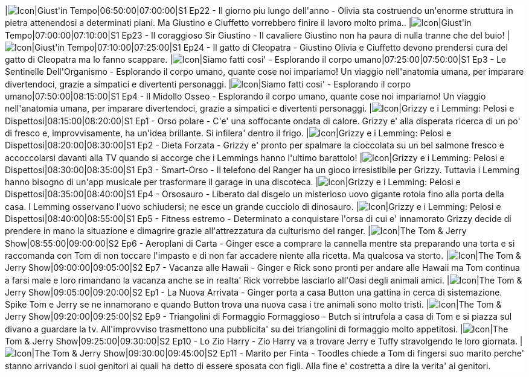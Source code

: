 |![Icon](https://guidatv.sky.it/uuid/8b6a5acf-741c-43f4-92fa-c4a6a348e45c/cover?md5ChecksumParam=1c64721d2c0adb0788c1894de4c66432)|Giust'in Tempo|06:50:00|07:00:00|S1 Ep22 - Il giorno piu lungo dell'anno - Olivia sta costruendo un'enorme struttura in pietra attenendosi a determinati piani. Ma Giustino e Ciuffetto vorrebbero finire il lavoro molto prima..
|![Icon](https://guidatv.sky.it/uuid/3adca87e-000d-4f70-9e65-58797b6a1ea2/cover?md5ChecksumParam=1c64721d2c0adb0788c1894de4c66432)|Giust'in Tempo|07:00:00|07:10:00|S1 Ep23 - Il coraggioso Sir Giustino - Il cavaliere Giustino non ha paura di nulla tranne che del buio!
|![Icon](https://guidatv.sky.it/uuid/6d054ca2-8d86-4f0d-92ba-1dd17d525a8d/cover?md5ChecksumParam=1c64721d2c0adb0788c1894de4c66432)|Giust'in Tempo|07:10:00|07:25:00|S1 Ep24 - Il gatto di Cleopatra - Giustino Olivia e Ciuffetto devono prendersi cura del gatto di Cleopatra ma lo fanno scappare.
|![Icon](https://guidatv.sky.it/uuid/976e0656-8050-4454-b8a0-99d2d3247436/cover?md5ChecksumParam=b6fdf5552cd2225243147a4fd78a019e)|Siamo fatti cosi' - Esplorando il corpo umano|07:25:00|07:50:00|S1 Ep3 - Le Sentinelle Dell'Organismo - Esplorando il corpo umano, quante cose noi impariamo! Un viaggio nell'anatomia umana, per imparare divertendoci, grazie a simpatici e divertenti personaggi.
|![Icon](https://guidatv.sky.it/uuid/ad76a008-2898-4406-809f-de37c719ee2b/cover?md5ChecksumParam=b6fdf5552cd2225243147a4fd78a019e)|Siamo fatti cosi' - Esplorando il corpo umano|07:50:00|08:15:00|S1 Ep4 - Il Midollo Osseo - Esplorando il corpo umano, quante cose noi impariamo! Un viaggio nell'anatomia umana, per imparare divertendoci, grazie a simpatici e divertenti personaggi.
|![Icon](https://guidatv.sky.it/uuid/a0fe655c-8019-48d2-90ca-d5a6c50f5b1f/cover?md5ChecksumParam=48b9515dac26a803d851e076b9b807dd)|Grizzy e i Lemming: Pelosi e Dispettosi|08:15:00|08:20:00|S1 Ep1 - Orso polare - C'e' una soffocante ondata di calore. Grizzy e' alla disperata ricerca di un po' di fresco e, improvvisamente, ha un'idea brillante. Si infilera' dentro il frigo.
|![Icon](https://guidatv.sky.it/uuid/274d65a5-2a38-4208-a4d8-819a67495f1a/cover?md5ChecksumParam=48b9515dac26a803d851e076b9b807dd)|Grizzy e i Lemming: Pelosi e Dispettosi|08:20:00|08:30:00|S1 Ep2 - Dieta Forzata - Grizzy e' pronto per spalmare la cioccolata su un bel salmone fresco e accoccolarsi davanti alla TV quando si accorge che i Lemmings hanno l'ultimo barattolo!
|![Icon](https://guidatv.sky.it/uuid/49949a6d-d739-4468-b7c1-b581d2359ae3/cover?md5ChecksumParam=48b9515dac26a803d851e076b9b807dd)|Grizzy e i Lemming: Pelosi e Dispettosi|08:30:00|08:35:00|S1 Ep3 - Smart-Orso - Il telefono del Ranger ha un gioco irresistibile per Grizzy. Tuttavia i Lemming hanno bisogno di un'app musicale per trasformare il garage in una discoteca.
|![Icon](https://guidatv.sky.it/uuid/8cb5d1e7-1ad8-451b-b937-07a9e8f01d20/cover?md5ChecksumParam=48b9515dac26a803d851e076b9b807dd)|Grizzy e i Lemming: Pelosi e Dispettosi|08:35:00|08:40:00|S1 Ep4 - Orsosauro - Liberato dal disgelo un misterioso uovo gigante rotola fino alla porta della casa. I Lemming osservano l'uovo schiudersi; ne esce un grande cucciolo di dinosauro.
|![Icon](https://guidatv.sky.it/uuid/2b5bb982-2211-46bf-be15-59d07271c804/cover?md5ChecksumParam=48b9515dac26a803d851e076b9b807dd)|Grizzy e i Lemming: Pelosi e Dispettosi|08:40:00|08:55:00|S1 Ep5 - Fitness estremo - Determinato a conquistare l'orsa di cui e' innamorato Grizzy decide di prendere in mano la situazione e dimagrire grazie all'attrezzatura da culturismo del ranger.
|![Icon](https://guidatv.sky.it/uuid/f7a1e161-da77-4fa2-9efe-067b156c1822/cover?md5ChecksumParam=35aab3014fea942ebefc5c2b04c05610)|The Tom &amp; Jerry Show|08:55:00|09:00:00|S2 Ep6 - Aeroplani di Carta - Ginger esce a comprare la cannella mentre sta preparando una torta e si raccomanda con Tom di non toccare l'impasto e di non far accadere niente alla ricetta. Ma qualcosa va storto.
|![Icon](https://guidatv.sky.it/uuid/5bfbeac4-3dfd-449e-8f49-368498daa203/cover?md5ChecksumParam=35aab3014fea942ebefc5c2b04c05610)|The Tom &amp; Jerry Show|09:00:00|09:05:00|S2 Ep7 - Vacanza alle Hawaii - Ginger e Rick sono pronti per andare alle Hawaii ma Tom continua a farsi male e loro rimandano la vacanza anche se in realta' Rick vorrebbe lasciarlo all'Oasi degli animali amici.
|![Icon](https://guidatv.sky.it/uuid/36ea9d79-6481-48d3-84dc-bd917a28223c/cover?md5ChecksumParam=35aab3014fea942ebefc5c2b04c05610)|The Tom &amp; Jerry Show|09:05:00|09:20:00|S2 Ep1 - La Nuova Arrivata - Ginger porta a casa Button una gattina in cerca di sistemazione. Spike Tom e Jerry se ne innamorano e quando Button trova una nuova casa i tre animali sono molto tristi.
|![Icon](https://guidatv.sky.it/uuid/36ea9d79-6481-48d3-84dc-bd917a28223c/cover?md5ChecksumParam=35aab3014fea942ebefc5c2b04c05610)|The Tom &amp; Jerry Show|09:20:00|09:25:00|S2 Ep9 - Triangolini di Formaggio Formaggioso - Butch si intrufola a casa di Tom e si piazza sul divano a guardare la tv. All'improvviso trasmettono una pubblicita' su dei triangolini di formaggio molto appetitosi.
|![Icon](https://guidatv.sky.it/uuid/546a055d-425b-4f96-a3ec-8537399c6e72/cover?md5ChecksumParam=35aab3014fea942ebefc5c2b04c05610)|The Tom &amp; Jerry Show|09:25:00|09:30:00|S2 Ep10 - Lo Zio Harry - Zio Harry va a trovare Jerry e Tuffy stravolgendo le loro giornata.
|![Icon](https://guidatv.sky.it/uuid/db3a1ff4-b484-4e7f-9ba8-b20622f0688c/cover?md5ChecksumParam=35aab3014fea942ebefc5c2b04c05610)|The Tom &amp; Jerry Show|09:30:00|09:45:00|S2 Ep11 - Marito per Finta - Toodles chiede a Tom di fingersi suo marito perche' stanno arrivando i suoi genitori ai quali ha detto di essere sposata con figli. Alla fine e' costretta a dire la verita' ai genitori.